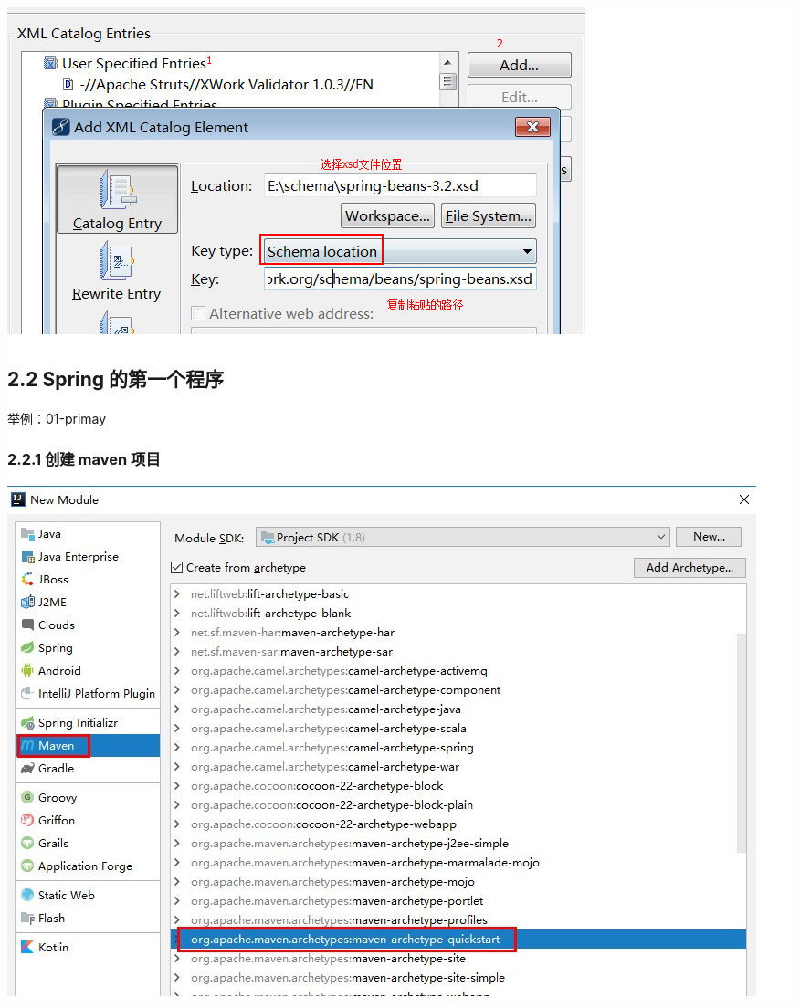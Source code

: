 ![](media/ff48cd570025ebbc21551d587c0d697d.png)

## 2.2 Spring 的第一个程序 

举例：01-primay

### 2.2.1 创建 maven 项目 

![](media/1ca3b805e4561093c16fe97dca503de7.jpg)
